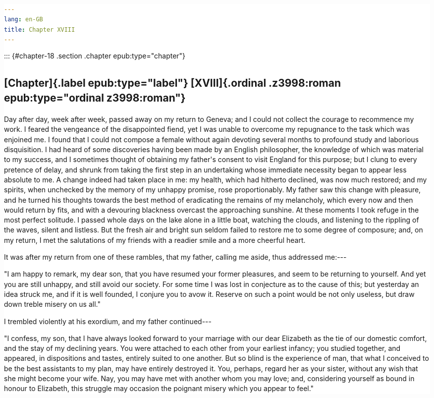 ```yaml
---
lang: en-GB
title: Chapter XVIII
---
```


::: {#chapter-18 .section .chapter epub:type="chapter"}
## [Chapter]{.label epub:type="label"} [XVIII]{.ordinal .z3998:roman epub:type="ordinal z3998:roman"}

Day after day, week after week, passed away on my return to Geneva; and
I could not collect the courage to recommence my work. I feared the
vengeance of the disappointed fiend, yet I was unable to overcome my
repugnance to the task which was enjoined me. I found that I could not
compose a female without again devoting several months to profound study
and laborious disquisition. I had heard of some discoveries having been
made by an English philosopher, the knowledge of which was material to
my success, and I sometimes thought of obtaining my father's consent to
visit England for this purpose; but I clung to every pretence of delay,
and shrunk from taking the first step in an undertaking whose immediate
necessity began to appear less absolute to me. A change indeed had taken
place in me: my health, which had hitherto declined, was now much
restored; and my spirits, when unchecked by the memory of my unhappy
promise, rose proportionably. My father saw this change with pleasure,
and he turned his thoughts towards the best method of eradicating the
remains of my melancholy, which every now and then would return by fits,
and with a devouring blackness overcast the approaching sunshine. At
these moments I took refuge in the most perfect solitude. I passed whole
days on the lake alone in a little boat, watching the clouds, and
listening to the rippling of the waves, silent and listless. But the
fresh air and bright sun seldom failed to restore me to some degree of
composure; and, on my return, I met the salutations of my friends with a
readier smile and a more cheerful heart.

It was after my return from one of these rambles, that my father,
calling me aside, thus addressed me:⁠---

"I am happy to remark, my dear son, that you have resumed your former
pleasures, and seem to be returning to yourself. And yet you are still
unhappy, and still avoid our society. For some time I was lost in
conjecture as to the cause of this; but yesterday an idea struck me, and
if it is well founded, I conjure you to avow it. Reserve on such a point
would be not only useless, but draw down treble misery on us all."

I trembled violently at his exordium, and my father continued⁠---

"I confess, my son, that I have always looked forward to your marriage
with our dear Elizabeth as the tie of our domestic comfort, and the stay
of my declining years. You were attached to each other from your
earliest infancy; you studied together, and appeared, in dispositions
and tastes, entirely suited to one another. But so blind is the
experience of man, that what I conceived to be the best assistants to my
plan, may have entirely destroyed it. You, perhaps, regard her as your
sister, without any wish that she might become your wife. Nay, you may
have met with another whom you may love; and, considering yourself as
bound in honour to Elizabeth, this struggle may occasion the poignant
misery which you appear to feel."
